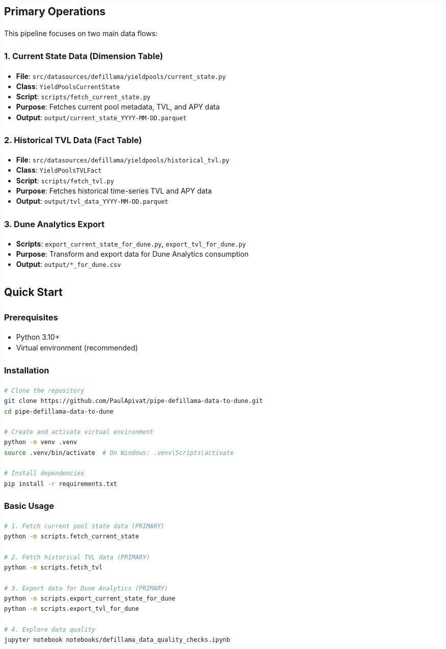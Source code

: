 ## Primary Operations

This pipeline focuses on two main data flows:

### 1. **Current State Data** (Dimension Table)
- **File**: `src/datasources/defillama/yieldpools/current_state.py`
- **Class**: `YieldPoolsCurrentState`
- **Script**: `scripts/fetch_current_state.py`
- **Purpose**: Fetches current pool metadata, TVL, and APY data
- **Output**: `output/current_state_YYYY-MM-DD.parquet`

### 2. **Historical TVL Data** (Fact Table)
- **File**: `src/datasources/defillama/yieldpools/historical_tvl.py`
- **Class**: `YieldPoolsTVLFact`
- **Script**: `scripts/fetch_tvl.py`
- **Purpose**: Fetches historical time-series TVL and APY data
- **Output**: `output/tvl_data_YYYY-MM-DD.parquet`

### 3. **Dune Analytics Export**
- **Scripts**: `export_current_state_for_dune.py`, `export_tvl_for_dune.py`
- **Purpose**: Transform and export data for Dune Analytics consumption
- **Output**: `output/*_for_dune.csv`

## Quick Start

### Prerequisites

- Python 3.10+
- Virtual environment (recommended)

### Installation

```bash
# Clone the repository
git clone https://github.com/PaulApivat/pipe-defillama-data-to-dune.git
cd pipe-defillama-data-to-dune

# Create and activate virtual environment
python -m venv .venv
source .venv/bin/activate  # On Windows: .venv\Scripts\activate

# Install dependencies
pip install -r requirements.txt
```

### Basic Usage

```bash
# 1. Fetch current pool state data (PRIMARY)
python -m scripts.fetch_current_state

# 2. Fetch historical TVL data (PRIMARY)
python -m scripts.fetch_tvl

# 3. Export data for Dune Analytics (PRIMARY)
python -m scripts.export_current_state_for_dune
python -m scripts.export_tvl_for_dune

# 4. Explore data quality
jupyter notebook notebooks/defillama_data_quality_checks.ipynb
```

